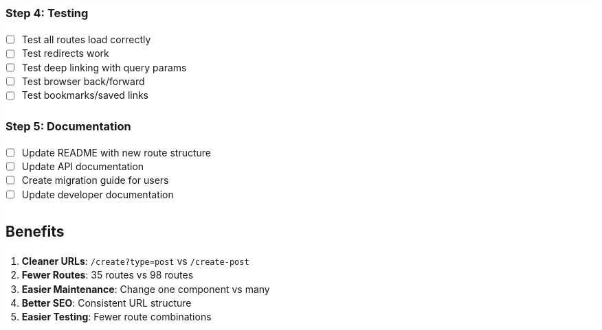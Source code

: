 ### Step 4: Testing
- [ ] Test all routes load correctly
- [ ] Test redirects work
- [ ] Test deep linking with query params
- [ ] Test browser back/forward
- [ ] Test bookmarks/saved links

### Step 5: Documentation
- [ ] Update README with new route structure
- [ ] Update API documentation
- [ ] Create migration guide for users
- [ ] Update developer documentation

## Benefits

1. **Cleaner URLs**: `/create?type=post` vs `/create-post`
2. **Fewer Routes**: 35 routes vs 98 routes
3. **Easier Maintenance**: Change one component vs many
4. **Better SEO**: Consistent URL structure
5. **Easier Testing**: Fewer route combinations
